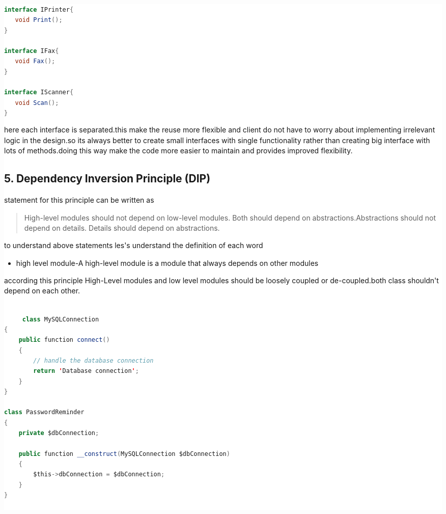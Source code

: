  ```JAVA
interface IPrinter{
    void Print();
}

interface IFax{
    void Fax();
}

interface IScanner{
    void Scan();
}  
```
here each interface is separated.this make the reuse more flexible and client  do not have to worry about implementing irrelevant logic in the design.so its always better to create small interfaces with single functionality rather than creating big interface with lots of methods.doing this way  make the code more easier to maintain and  provides improved flexibility.


## 5. Dependency Inversion Principle (DIP)

statement for this principle can be written as

>  High-level modules should not depend on low-level modules. Both should depend on abstractions.Abstractions should not depend on details. Details should depend on abstractions.

to understand above statements les's  understand the definition of each word

* high level module-A high-level module is a module that always depends on other modules




according this principle High-Level modules and low level modules should be loosely coupled or de-coupled.both class shouldn't depend on each other.


```java

     class MySQLConnection
{
    public function connect()
    {
        // handle the database connection
        return 'Database connection';
    }
}

class PasswordReminder
{
    private $dbConnection;

    public function __construct(MySQLConnection $dbConnection)
    {
        $this->dbConnection = $dbConnection;
    }
}
    
   ```
